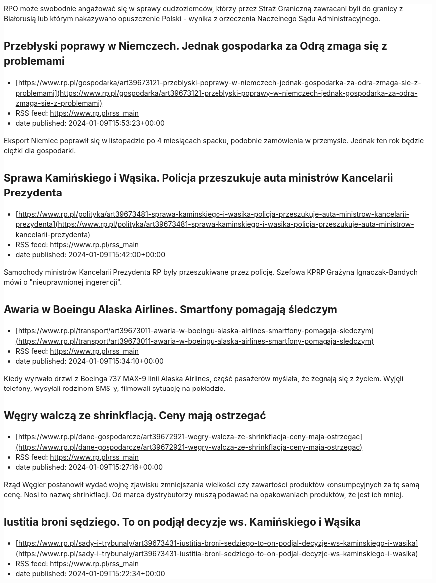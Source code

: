 RPO może swobodnie angażować się w sprawy cudzoziemców, którzy przez Straż Graniczną zawracani byli do granicy z Białorusią lub którym nakazywano opuszczenie Polski - wynika z orzeczenia Naczelnego Sądu Administracyjnego.

## Przebłyski poprawy w Niemczech. Jednak gospodarka za Odrą zmaga się z problemami
 - [https://www.rp.pl/gospodarka/art39673121-przeblyski-poprawy-w-niemczech-jednak-gospodarka-za-odra-zmaga-sie-z-problemami](https://www.rp.pl/gospodarka/art39673121-przeblyski-poprawy-w-niemczech-jednak-gospodarka-za-odra-zmaga-sie-z-problemami)
 - RSS feed: https://www.rp.pl/rss_main
 - date published: 2024-01-09T15:53:23+00:00

Eksport Niemiec poprawił się w listopadzie po 4 miesiącach spadku, podobnie zamówienia w przemyśle. Jednak ten rok będzie ciężki dla gospodarki.

## Sprawa Kamińskiego i Wąsika. Policja przeszukuje auta ministrów Kancelarii Prezydenta
 - [https://www.rp.pl/polityka/art39673481-sprawa-kaminskiego-i-wasika-policja-przeszukuje-auta-ministrow-kancelarii-prezydenta](https://www.rp.pl/polityka/art39673481-sprawa-kaminskiego-i-wasika-policja-przeszukuje-auta-ministrow-kancelarii-prezydenta)
 - RSS feed: https://www.rp.pl/rss_main
 - date published: 2024-01-09T15:42:00+00:00

Samochody ministrów Kancelarii Prezydenta RP były przeszukiwane przez policję. Szefowa KPRP Grażyna Ignaczak-Bandych mówi o "nieuprawnionej ingerencji".

## Awaria w Boeingu Alaska Airlines. Smartfony pomagają śledczym
 - [https://www.rp.pl/transport/art39673011-awaria-w-boeingu-alaska-airlines-smartfony-pomagaja-sledczym](https://www.rp.pl/transport/art39673011-awaria-w-boeingu-alaska-airlines-smartfony-pomagaja-sledczym)
 - RSS feed: https://www.rp.pl/rss_main
 - date published: 2024-01-09T15:34:10+00:00

Kiedy wyrwało drzwi z Boeinga 737 MAX-9 linii Alaska Airlines, część pasażerów myślała, że żegnają się z życiem. Wyjęli telefony, wysyłali rodzinom SMS-y, filmowali sytuację na pokładzie.

## Węgry walczą ze shrinkflacją. Ceny mają ostrzegać
 - [https://www.rp.pl/dane-gospodarcze/art39672921-wegry-walcza-ze-shrinkflacja-ceny-maja-ostrzegac](https://www.rp.pl/dane-gospodarcze/art39672921-wegry-walcza-ze-shrinkflacja-ceny-maja-ostrzegac)
 - RSS feed: https://www.rp.pl/rss_main
 - date published: 2024-01-09T15:27:16+00:00

Rząd Węgier postanowił wydać wojnę zjawisku zmniejszania wielkości czy zawartości produktów konsumpcyjnych za tę samą cenę. Nosi to nazwę shrinkflacji. Od marca dystrybutorzy muszą podawać na opakowaniach produktów, że jest ich mniej.

## Iustitia broni sędziego. To on podjął decyzje ws. Kamińskiego i Wąsika
 - [https://www.rp.pl/sady-i-trybunaly/art39673431-iustitia-broni-sedziego-to-on-podjal-decyzje-ws-kaminskiego-i-wasika](https://www.rp.pl/sady-i-trybunaly/art39673431-iustitia-broni-sedziego-to-on-podjal-decyzje-ws-kaminskiego-i-wasika)
 - RSS feed: https://www.rp.pl/rss_main
 - date published: 2024-01-09T15:22:34+00:00
